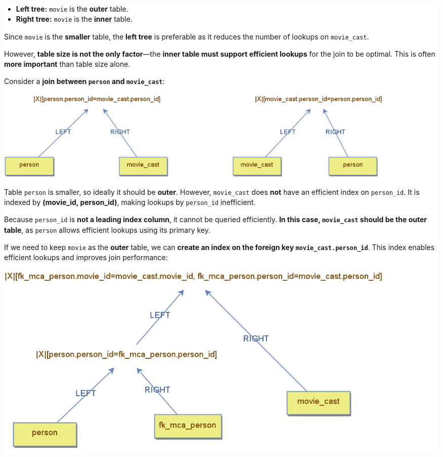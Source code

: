 - **Left tree:** `movie` is the **outer** table.  
- **Right tree:** `movie` is the **inner** table.  

Since `movie` is the **smaller** table, the **left tree** is preferable as it reduces the number of lookups on `movie_cast`.  

However, **table size is not the only factor**—the **inner table must support efficient lookups** for the join to be optimal. This is often **more important** than table size alone.  

Consider a **join between `person` and `movie_cast`**:  

<img src="assets/images/opt_join2.png" alt="Joining person and movie_cast" width="750"/>  

Table `person` is smaller, so ideally it should be **outer**.  However, `movie_cast` does **not** have an efficient index on `person_id`. It is indexed by **(movie_id, person_id)**, making lookups by `person_id` inefficient.  

Because `person_id` is **not a leading index column**, it cannot be queried efficiently. **In this case, `movie_cast` should be the outer table**, as `person` allows efficient lookups using its primary key.  

If we need to keep `movie` as the **outer** table, we can **create an index on the foreign key `movie_cast.person_id`**. This index enables efficient lookups and improves join performance:  

<img src="assets/images/opt_join3.png" alt="Using an index to join person and movie_cast" width="750"/>  
